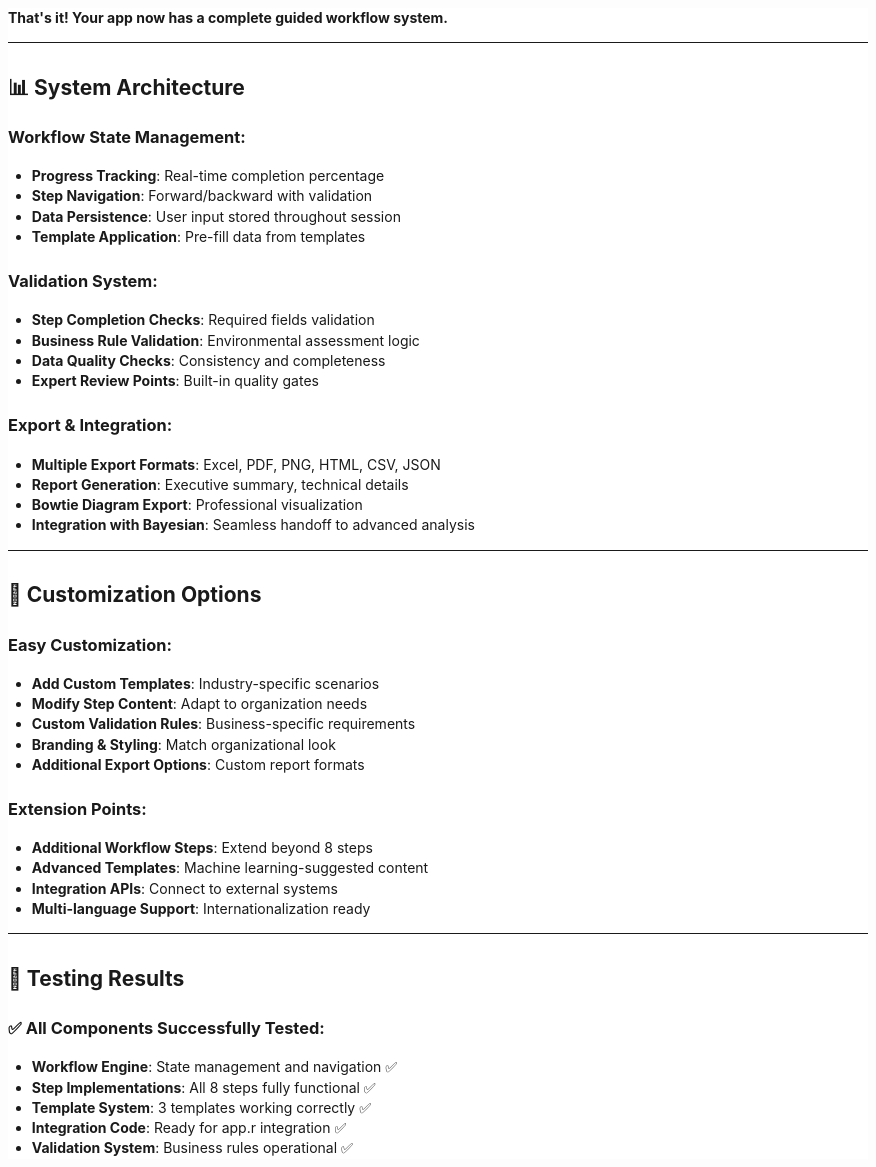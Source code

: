 **That's it! Your app now has a complete guided workflow system.**

---

## 📊 **System Architecture**

### **Workflow State Management:**
- **Progress Tracking**: Real-time completion percentage
- **Step Navigation**: Forward/backward with validation
- **Data Persistence**: User input stored throughout session
- **Template Application**: Pre-fill data from templates

### **Validation System:**
- **Step Completion Checks**: Required fields validation
- **Business Rule Validation**: Environmental assessment logic
- **Data Quality Checks**: Consistency and completeness
- **Expert Review Points**: Built-in quality gates

### **Export & Integration:**
- **Multiple Export Formats**: Excel, PDF, PNG, HTML, CSV, JSON
- **Report Generation**: Executive summary, technical details
- **Bowtie Diagram Export**: Professional visualization
- **Integration with Bayesian**: Seamless handoff to advanced analysis

---

## 🎨 **Customization Options**

### **Easy Customization:**
- **Add Custom Templates**: Industry-specific scenarios
- **Modify Step Content**: Adapt to organization needs  
- **Custom Validation Rules**: Business-specific requirements
- **Branding & Styling**: Match organizational look
- **Additional Export Options**: Custom report formats

### **Extension Points:**
- **Additional Workflow Steps**: Extend beyond 8 steps
- **Advanced Templates**: Machine learning-suggested content
- **Integration APIs**: Connect to external systems
- **Multi-language Support**: Internationalization ready

---

## 🧪 **Testing Results**

### **✅ All Components Successfully Tested:**
- **Workflow Engine**: State management and navigation ✅
- **Step Implementations**: All 8 steps fully functional ✅  
- **Template System**: 3 templates working correctly ✅
- **Integration Code**: Ready for app.r integration ✅
- **Validation System**: Business rules operational ✅
